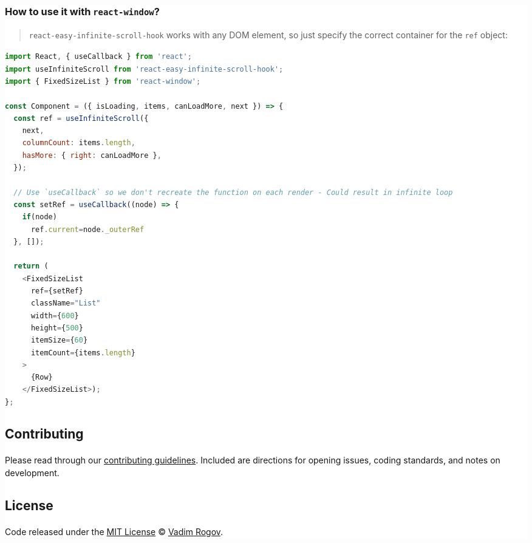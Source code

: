 ### How to use it with `react-window`?

> `react-easy-infinite-scroll-hook` works with any DOM element, so just specify the correct container for the `ref` object:

```js
import React, { useCallback } from 'react';
import useInfiniteScroll from 'react-easy-infinite-scroll-hook';
import { FixedSizeList } from 'react-window';

const Component = ({ isLoading, items, canLoadMore, next }) => {
  const ref = useInfiniteScroll({
    next,
    columnCount: items.length,
    hasMore: { right: canLoadMore },
  });

  // Use `useCallback` so we don't recreate the function on each render - Could result in infinite loop
  const setRef = useCallback((node) => {
    if(node)
      ref.current=node._outerRef
  }, []);
  
  return (
    <FixedSizeList
      ref={setRef}
      className="List"
      width={600}
      height={500}
      itemSize={60}
      itemCount={items.length}
    >
      {Row}
    </FixedSizeList>);
};
```

## Contributing

Please read through our [contributing guidelines](https://github.com/vdmrgv/react-easy-infinite-scroll-hook/blob/main/CONTRIBUTING.md). Included are directions for opening issues, coding standards, and notes on development.

## License

Code released under the [MIT License][license-url] © [Vadim Rogov](https://github.com/vdmrgv).

[package-url]: https://npmjs.org/package/react-easy-infinite-scroll-hook
[npm-version-svg]: https://img.shields.io/npm/v/react-easy-infinite-scroll-hook.svg
[npm-version-svg]: https://img.shields.io/npm/v/react-easy-infinite-scroll-hook.svg
[npm-minzip-svg]: https://img.shields.io/bundlephobia/minzip/react-easy-infinite-scroll-hook.svg
[bundlephobia-url]: https://bundlephobia.com/result?p=react-easy-infinite-scroll-hook
[license-image]: https://img.shields.io/npm/l/react-easy-infinite-scroll-hook.svg?style=flat
[license-url]: LICENSE
[git-url]: https://github.com/vdmrgv/react-easy-infinite-scroll-hook
[git-star-svg]: https://img.shields.io/github/stars/vdmrgv/react-easy-infinite-scroll-hook
[pr-svg]: https://badgen.net/badge/PRs/welcome/cyan
[pr-url]: http://makeapullrequest.com
[downloads-image]: http://img.shields.io/npm/dm/react-easy-infinite-scroll-hook.svg
[downloads-url]: http://npm-stat.com/charts.html?package=react-easy-infinite-scroll-hook
[test-svg]: https://github.com/vdmrgv/react-easy-infinite-scroll-hook/actions/workflows/test.yml/badge.svg
[total-downloads-svg]: https://img.shields.io/npm/dt/react-easy-infinite-scroll-hook.svg?style=flat
[total-downloads-url]: https://npmcharts.com/compare/react-easy-infinite-scroll-hook?minimal=true

